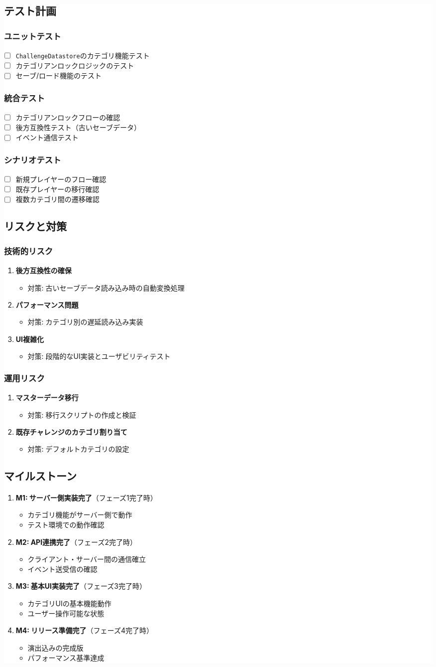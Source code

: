 ## テスト計画

### ユニットテスト
- [ ] `ChallengeDatastore`のカテゴリ機能テスト
- [ ] カテゴリアンロックロジックのテスト
- [ ] セーブ/ロード機能のテスト

### 統合テスト
- [ ] カテゴリアンロックフローの確認
- [ ] 後方互換性テスト（古いセーブデータ）
- [ ] イベント通信テスト

### シナリオテスト
- [ ] 新規プレイヤーのフロー確認
- [ ] 既存プレイヤーの移行確認
- [ ] 複数カテゴリ間の遷移確認

## リスクと対策

### 技術的リスク
1. **後方互換性の確保**
   - 対策: 古いセーブデータ読み込み時の自動変換処理

2. **パフォーマンス問題**
   - 対策: カテゴリ別の遅延読み込み実装

3. **UI複雑化**
   - 対策: 段階的なUI実装とユーザビリティテスト

### 運用リスク
1. **マスターデータ移行**
   - 対策: 移行スクリプトの作成と検証

2. **既存チャレンジのカテゴリ割り当て**
   - 対策: デフォルトカテゴリの設定

## マイルストーン

1. **M1: サーバー側実装完了**（フェーズ1完了時）
   - カテゴリ機能がサーバー側で動作
   - テスト環境での動作確認

2. **M2: API連携完了**（フェーズ2完了時）
   - クライアント・サーバー間の通信確立
   - イベント送受信の確認

3. **M3: 基本UI実装完了**（フェーズ3完了時）
   - カテゴリUIの基本機能動作
   - ユーザー操作可能な状態

4. **M4: リリース準備完了**（フェーズ4完了時）
   - 演出込みの完成版
   - パフォーマンス基準達成
